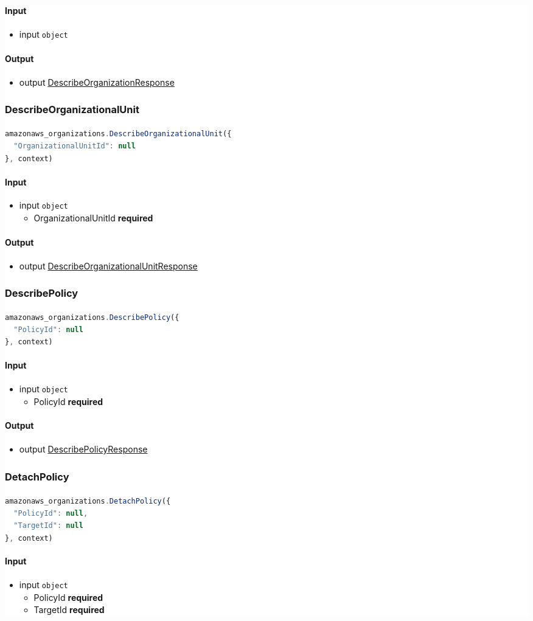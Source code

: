 #### Input
* input `object`

#### Output
* output [DescribeOrganizationResponse](#describeorganizationresponse)

### DescribeOrganizationalUnit



```js
amazonaws_organizations.DescribeOrganizationalUnit({
  "OrganizationalUnitId": null
}, context)
```

#### Input
* input `object`
  * OrganizationalUnitId **required**

#### Output
* output [DescribeOrganizationalUnitResponse](#describeorganizationalunitresponse)

### DescribePolicy



```js
amazonaws_organizations.DescribePolicy({
  "PolicyId": null
}, context)
```

#### Input
* input `object`
  * PolicyId **required**

#### Output
* output [DescribePolicyResponse](#describepolicyresponse)

### DetachPolicy



```js
amazonaws_organizations.DetachPolicy({
  "PolicyId": null,
  "TargetId": null
}, context)
```

#### Input
* input `object`
  * PolicyId **required**
  * TargetId **required**
